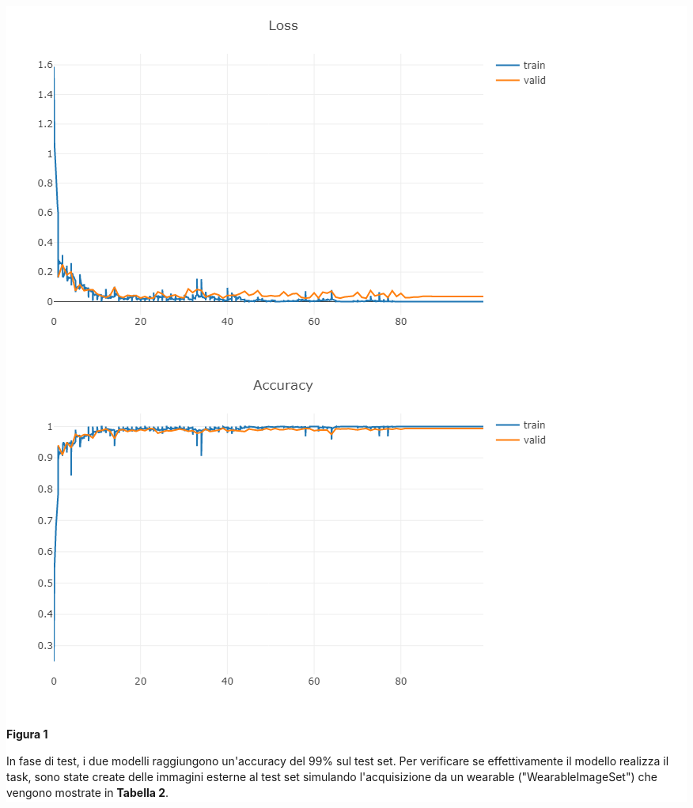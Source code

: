 ![img](doc/img/loss.png?raw=true) ![img](doc/img/accuracy.png?raw=true)  
**Figura 1**

In fase di test, i due modelli raggiungono un&#39;accuracy del 99% sul test set. Per verificare se effettivamente il modello realizza il task, sono state create delle immagini esterne al test set simulando l&#39;acquisizione da un wearable (&quot;WearableImageSet&quot;) che vengono mostrate in **Tabella 2​**.
